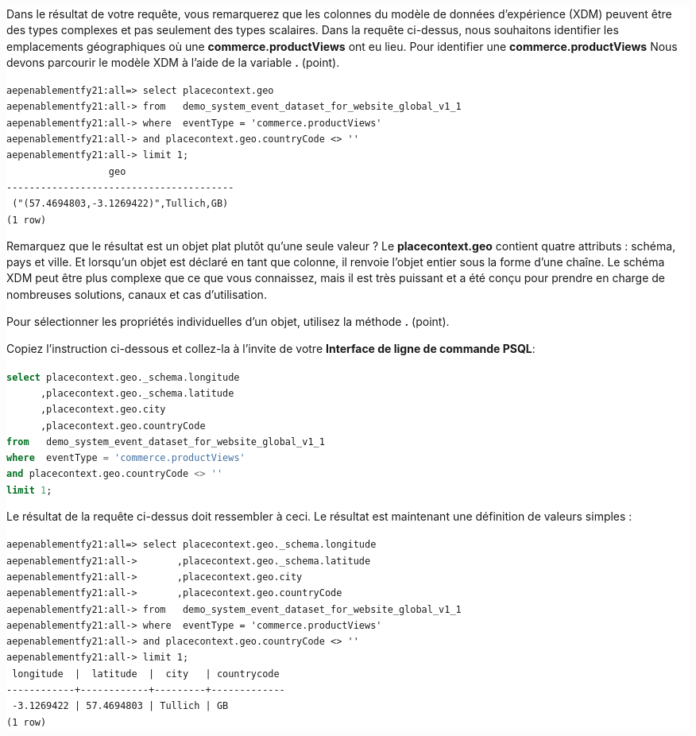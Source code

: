 Dans le résultat de votre requête, vous remarquerez que les colonnes du modèle de données d’expérience (XDM) peuvent être des types complexes et pas seulement des types scalaires. Dans la requête ci-dessus, nous souhaitons identifier les emplacements géographiques où une **commerce.productViews** ont eu lieu. Pour identifier une **commerce.productViews** Nous devons parcourir le modèle XDM à l’aide de la variable **.** (point).

```text
aepenablementfy21:all=> select placecontext.geo
aepenablementfy21:all-> from   demo_system_event_dataset_for_website_global_v1_1
aepenablementfy21:all-> where  eventType = 'commerce.productViews'
aepenablementfy21:all-> and placecontext.geo.countryCode <> ''
aepenablementfy21:all-> limit 1;
                  geo                   
----------------------------------------
 ("(57.4694803,-3.1269422)",Tullich,GB)
(1 row)
```

Remarquez que le résultat est un objet plat plutôt qu’une seule valeur ? Le **placecontext.geo** contient quatre attributs : schéma, pays et ville. Et lorsqu’un objet est déclaré en tant que colonne, il renvoie l’objet entier sous la forme d’une chaîne. Le schéma XDM peut être plus complexe que ce que vous connaissez, mais il est très puissant et a été conçu pour prendre en charge de nombreuses solutions, canaux et cas d’utilisation.

Pour sélectionner les propriétés individuelles d’un objet, utilisez la méthode **.** (point).

Copiez l’instruction ci-dessous et collez-la à l’invite de votre **Interface de ligne de commande PSQL**:

```sql
select placecontext.geo._schema.longitude
      ,placecontext.geo._schema.latitude
      ,placecontext.geo.city
      ,placecontext.geo.countryCode
from   demo_system_event_dataset_for_website_global_v1_1
where  eventType = 'commerce.productViews'
and placecontext.geo.countryCode <> ''
limit 1;
```

Le résultat de la requête ci-dessus doit ressembler à ceci.
Le résultat est maintenant une définition de valeurs simples :

```text
aepenablementfy21:all=> select placecontext.geo._schema.longitude
aepenablementfy21:all->       ,placecontext.geo._schema.latitude
aepenablementfy21:all->       ,placecontext.geo.city
aepenablementfy21:all->       ,placecontext.geo.countryCode
aepenablementfy21:all-> from   demo_system_event_dataset_for_website_global_v1_1
aepenablementfy21:all-> where  eventType = 'commerce.productViews'
aepenablementfy21:all-> and placecontext.geo.countryCode <> ''
aepenablementfy21:all-> limit 1;
 longitude  |  latitude  |  city   | countrycode 
------------+------------+---------+-------------
 -3.1269422 | 57.4694803 | Tullich | GB
(1 row)
```
